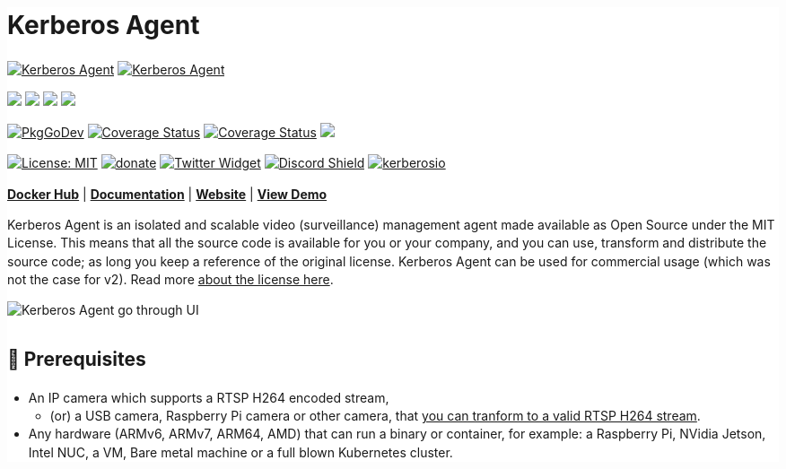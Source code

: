 # Kerberos Agent

<a target="_blank" href="https://kerberos.io"><img src="https://img.shields.io/badge/kerberos-website-gray.svg?longCache=true&colorB=brightgreen" alt="Kerberos Agent"></a>
<a target="_blank" href="https://doc.kerberos.io"><img src="https://img.shields.io/badge/kerberos-documentation-gray.svg?longCache=true&colorB=brightgreen" alt="Kerberos Agent"></a>

<a target="_blank" href="https://circleci.com/gh/kerberos-io/agent"><img src="https://circleci.com/gh/kerberos-io/agent.svg?style=svg"/></a>
<img src="https://github.com/kerberos-io/agent/workflows/Go/badge.svg"/>
<img src="https://github.com/kerberos-io/agent/workflows/React/badge.svg"/>
<img src="https://github.com/kerberos-io/agent/workflows/CodeQL/badge.svg"/>

<a target="_blank" href="https://pkg.go.dev/github.com/kerberos-io/agent/machinery"><img src="https://pkg.go.dev/badge/github.com/kerberos-io/agent/machinery" alt="PkgGoDev"></a>
<a target="_blank" href="https://codecov.io/gh/kerberos-io/agent"><img src="https://codecov.io/gh/kerberos-io/agent/branch/master/graph/badge.svg" alt="Coverage Status"></a>
<a target="_blank" href="https://goreportcard.com/report/github.com/kerberos-io/agent/machinery"><img src="https://goreportcard.com/badge/github.com/kerberos-io/agent/machinery" alt="Coverage Status"></a>
<a target="_blank" href="https://app.codacy.com/gh/kerberos-io/agent?utm_source=github.com&utm_medium=referral&utm_content=kerberos-io/agent&utm_campaign=Badge_Grade"><img src="https://api.codacy.com/project/badge/Grade/83d79d3092c040acb8c51ee0dfddf4b9"/>
<a target="_blank" href="https://www.figma.com/proto/msuYC6sv2cOCqZeDtBxNy7/%5BNEW%5D-Kerberos.io-Apps?node-id=1%3A1788&viewport=-490%2C191%2C0.34553584456443787&scaling=min-zoom&page-id=1%3A2%3Ffuid%3D449684443467913607" alt="Kerberos Agent"></a>

<a href="LICENSE"><img src="https://img.shields.io/badge/License-MIT-yellow.svg" alt="License: MIT"></a>
[![donate](https://brianmacdonald.github.io/Ethonate/svg/eth-donate-blue.svg)](https://brianmacdonald.github.io/Ethonate/address#0xf4a759C9436E2280Ea9cdd23d3144D95538fF4bE)
<a target="_blank" href="https://twitter.com/kerberosio?ref_src=twsrc%5Etfw"><img src="https://img.shields.io/twitter/url.svg?label=Follow%20%40kerberosio&style=social&url=https%3A%2F%2Ftwitter.com%2Fkerberosio" alt="Twitter Widget"></a>
[![Discord Shield](https://discordapp.com/api/guilds/1039619181731135499/widget.png?style=shield)](https://discord.gg/Bj77Vqfp2G)
[![kerberosio](https://snapcraft.io/kerberosio/badge.svg)](https://snapcraft.io/kerberosio)

[**Docker Hub**](https://hub.docker.com/r/kerberos/agent) | [**Documentation**](https://doc.kerberos.io) | [**Website**](https://kerberos.io) | [**View Demo**](https://demo.kerberos.io)

Kerberos Agent is an isolated and scalable video (surveillance) management agent made available as Open Source under the MIT License. This means that all the source code is available for you or your company, and you can use, transform and distribute the source code; as long you keep a reference of the original license. Kerberos Agent can be used for commercial usage (which was not the case for v2). Read more [about the license here](LICENSE).

![Kerberos Agent go through UI](./assets/img/kerberos-agent-overview.gif)

## :thinking: Prerequisites

- An IP camera which supports a RTSP H264 encoded stream,
  - (or) a USB camera, Raspberry Pi camera or other camera, that [you can tranform to a valid RTSP H264 stream](https://github.com/kerberos-io/camera-to-rtsp).
- Any hardware (ARMv6, ARMv7, ARM64, AMD) that can run a binary or container, for example: a Raspberry Pi, NVidia Jetson, Intel NUC, a VM, Bare metal machine or a full blown Kubernetes cluster.
